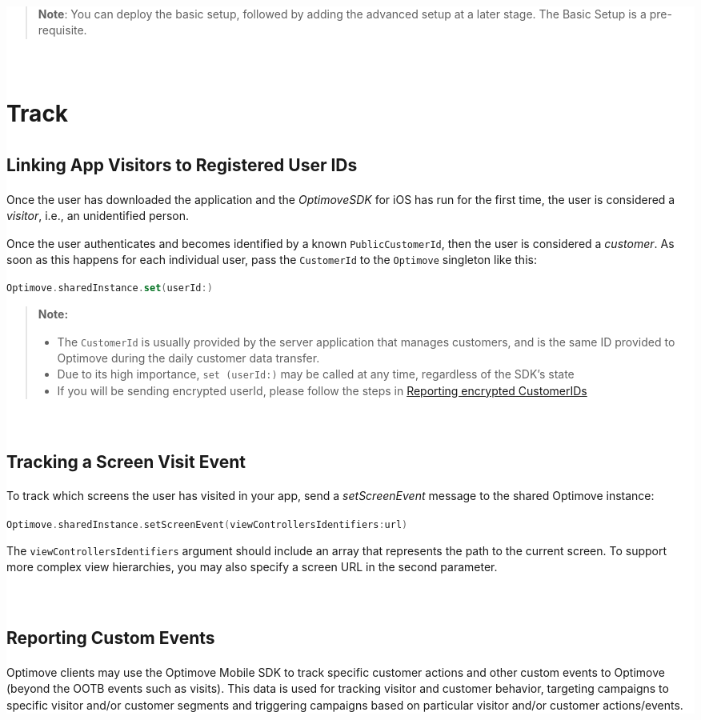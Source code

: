 >**Note**: You can deploy the basic setup, followed by adding the advanced setup at a later stage. The Basic Setup is a pre-requisite.

<br>

# <a id="Track"></a>Track

## <a id="Linking Visitors to Users"></a>Linking App Visitors to Registered User IDs

Once the user has downloaded the application and the *OptimoveSDK* for iOS has run for the first time, the user is considered a *visitor*, i.e., an unidentified person.

Once the user authenticates and becomes identified by a known `PublicCustomerId`, then the user is considered a *customer*. As soon as this happens for each individual user, pass the `CustomerId` to the `Optimove` singleton like this:

```swift
Optimove.sharedInstance.set(userId:)
```
       
>**Note:** 
>
 >- The `CustomerId` is usually provided by the server application that manages customers, and is the same ID provided to Optimove during the daily customer data transfer. 
 >- Due to its high importance, `set (userId:)` may be called at any time, regardless of the SDK’s state
> - If you will be sending encrypted userId, please follow the steps in [Reporting encrypted CustomerIDs](https://github.com/optimove-tech/Reporting-Encrypted-CustomerID)
 
<br>

## <a id="Tracking a Screen Visit"></a>Tracking a Screen Visit Event

To track which screens the user has visited in your app, send a *setScreenEvent* message to the shared Optimove instance:

  ````swift
Optimove.sharedInstance.setScreenEvent(viewControllersIdentifiers:url)
````
The `viewControllersIdentifiers` argument should include an array that represents the path to the current screen. To support more complex view hierarchies, you may also specify a screen URL in the second parameter.

<br>

## Reporting Custom Events

Optimove clients may use the Optimove Mobile SDK to track specific customer actions and other custom events to Optimove (beyond the OOTB events such as visits). This data is used for tracking visitor and customer behavior, targeting campaigns to specific visitor and/or customer segments and triggering campaigns based on particular visitor and/or customer actions/events.
